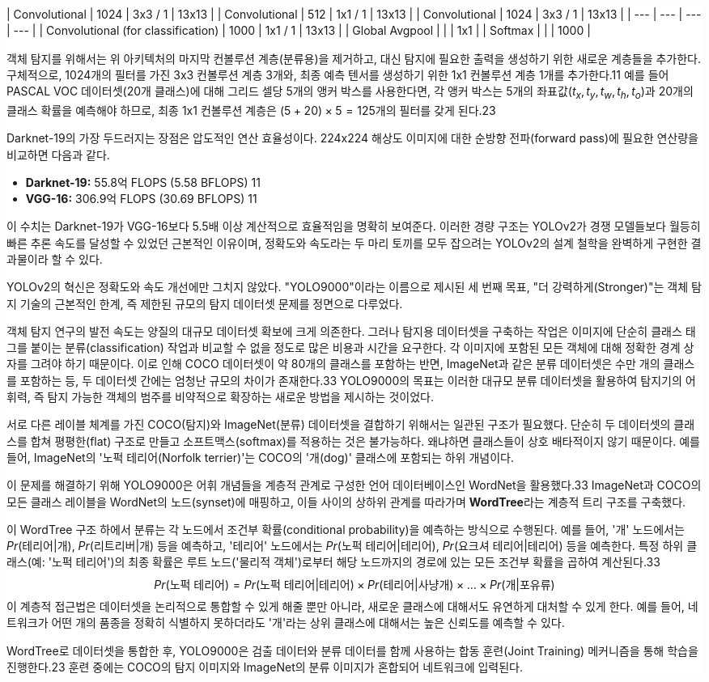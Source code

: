 | Convolutional                      | 1024    | 3x3 / 1                | 13x13       |
| Convolutional                      | 512     | 1x1 / 1                | 13x13       |
| Convolutional                      | 1024    | 3x3 / 1                | 13x13       |
| ---                                | ---     | ---                    | ---         |
| Convolutional (for classification) | 1000    | 1x1 / 1                | 13x13       |
| Global Avgpool                     |         |                        | 1x1         |
| Softmax                            |         |                        | 1000        |

객체 탐지를 위해서는 위 아키텍처의 마지막 컨볼루션 계층(분류용)을 제거하고, 대신 탐지에 필요한 출력을 생성하기 위한 새로운 계층들을 추가한다. 구체적으로, 1024개의 필터를 가진 3x3 컨볼루션 계층 3개와, 최종 예측 텐서를 생성하기 위한 1x1 컨볼루션 계층 1개를 추가한다.11 예를 들어 PASCAL VOC 데이터셋(20개 클래스)에 대해 그리드 셀당 5개의 앵커 박스를 사용한다면, 각 앵커 박스는 5개의 좌표값($t_x, t_y, t_w, t_h, t_o$)과 20개의 클래스 확률을 예측해야 하므로, 최종 1x1 컨볼루션 계층은 $(5+20) \times 5 = 125$개의 필터를 갖게 된다.23

Darknet-19의 가장 두드러지는 장점은 압도적인 연산 효율성이다. 224x224 해상도 이미지에 대한 순방향 전파(forward pass)에 필요한 연산량을 비교하면 다음과 같다.

- **Darknet-19:** 55.8억 FLOPS (5.58 BFLOPS) 11
- **VGG-16:** 306.9억 FLOPS (30.69 BFLOPS) 11

이 수치는 Darknet-19가 VGG-16보다 5.5배 이상 계산적으로 효율적임을 명확히 보여준다. 이러한 경량 구조는 YOLOv2가 경쟁 모델들보다 월등히 빠른 추론 속도를 달성할 수 있었던 근본적인 이유이며, 정확도와 속도라는 두 마리 토끼를 모두 잡으려는 YOLOv2의 설계 철학을 완벽하게 구현한 결과물이라 할 수 있다.


YOLOv2의 혁신은 정확도와 속도 개선에만 그치지 않았다. "YOLO9000"이라는 이름으로 제시된 세 번째 목표, "더 강력하게(Stronger)"는 객체 탐지 기술의 근본적인 한계, 즉 제한된 규모의 탐지 데이터셋 문제를 정면으로 다루었다.


객체 탐지 연구의 발전 속도는 양질의 대규모 데이터셋 확보에 크게 의존한다. 그러나 탐지용 데이터셋을 구축하는 작업은 이미지에 단순히 클래스 태그를 붙이는 분류(classification) 작업과 비교할 수 없을 정도로 많은 비용과 시간을 요구한다. 각 이미지에 포함된 모든 객체에 대해 정확한 경계 상자를 그려야 하기 때문이다. 이로 인해 COCO 데이터셋이 약 80개의 클래스를 포함하는 반면, ImageNet과 같은 분류 데이터셋은 수만 개의 클래스를 포함하는 등, 두 데이터셋 간에는 엄청난 규모의 차이가 존재한다.33 YOLO9000의 목표는 이러한 대규모 분류 데이터셋을 활용하여 탐지기의 어휘력, 즉 탐지 가능한 객체의 범주를 비약적으로 확장하는 새로운 방법을 제시하는 것이었다.


서로 다른 레이블 체계를 가진 COCO(탐지)와 ImageNet(분류) 데이터셋을 결합하기 위해서는 일관된 구조가 필요했다. 단순히 두 데이터셋의 클래스를 합쳐 평평한(flat) 구조로 만들고 소프트맥스(softmax)를 적용하는 것은 불가능하다. 왜냐하면 클래스들이 상호 배타적이지 않기 때문이다. 예를 들어, ImageNet의 '노퍽 테리어(Norfolk terrier)'는 COCO의 '개(dog)' 클래스에 포함되는 하위 개념이다.

이 문제를 해결하기 위해 YOLO9000은 어휘 개념들을 계층적 관계로 구성한 언어 데이터베이스인 WordNet을 활용했다.33 ImageNet과 COCO의 모든 클래스 레이블을 WordNet의 노드(synset)에 매핑하고, 이들 사이의 상하위 관계를 따라가며 **WordTree**라는 계층적 트리 구조를 구축했다.

이 WordTree 구조 하에서 분류는 각 노드에서 조건부 확률(conditional probability)을 예측하는 방식으로 수행된다. 예를 들어, '개' 노드에서는 $Pr(\text{테리어} \rvert \text{개})$, $Pr(\text{리트리버} \rvert \text{개})$ 등을 예측하고, '테리어' 노드에서는 $Pr(\text{노퍽 테리어} \rvert \text{테리어})$, $Pr(\text{요크셔 테리어} \rvert \text{테리어})$ 등을 예측한다. 특정 하위 클래스(예: '노퍽 테리어')의 최종 확률은 루트 노드('물리적 객체')로부터 해당 노드까지의 경로에 있는 모든 조건부 확률을 곱하여 계산된다.33
$$
Pr(\text{노퍽 테리어}) = Pr(\text{노퍽 테리어} \rvert \text{테리어}) \times Pr(\text{테리어} \rvert \text{사냥개}) \times \dots \times Pr(\text{개} \rvert \text{포유류})
$$
이 계층적 접근법은 데이터셋을 논리적으로 통합할 수 있게 해줄 뿐만 아니라, 새로운 클래스에 대해서도 유연하게 대처할 수 있게 한다. 예를 들어, 네트워크가 어떤 개의 품종을 정확히 식별하지 못하더라도 '개'라는 상위 클래스에 대해서는 높은 신뢰도를 예측할 수 있다.


WordTree로 데이터셋을 통합한 후, YOLO9000은 검출 데이터와 분류 데이터를 함께 사용하는 합동 훈련(Joint Training) 메커니즘을 통해 학습을 진행한다.23 훈련 중에는 COCO의 탐지 이미지와 ImageNet의 분류 이미지가 혼합되어 네트워크에 입력된다.

